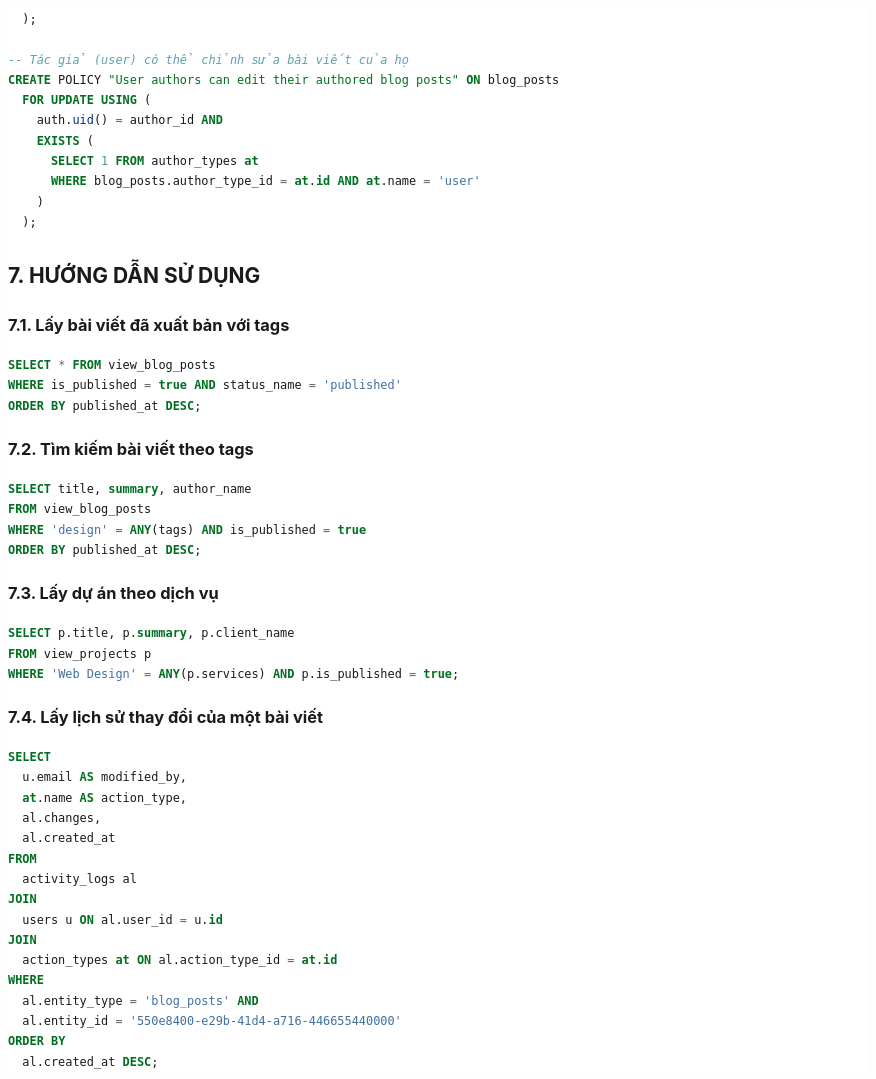 ```sql
  );

-- Tác giả (user) có thể chỉnh sửa bài viết của họ
CREATE POLICY "User authors can edit their authored blog posts" ON blog_posts
  FOR UPDATE USING (
    auth.uid() = author_id AND 
    EXISTS (
      SELECT 1 FROM author_types at
      WHERE blog_posts.author_type_id = at.id AND at.name = 'user'
    )
  );
```

## 7. HƯỚNG DẪN SỬ DỤNG

### 7.1. Lấy bài viết đã xuất bản với tags
```sql
SELECT * FROM view_blog_posts
WHERE is_published = true AND status_name = 'published'
ORDER BY published_at DESC;
```

### 7.2. Tìm kiếm bài viết theo tags
```sql
SELECT title, summary, author_name
FROM view_blog_posts
WHERE 'design' = ANY(tags) AND is_published = true
ORDER BY published_at DESC;
```

### 7.3. Lấy dự án theo dịch vụ
```sql
SELECT p.title, p.summary, p.client_name
FROM view_projects p
WHERE 'Web Design' = ANY(p.services) AND p.is_published = true;
```

### 7.4. Lấy lịch sử thay đổi của một bài viết
```sql
SELECT
  u.email AS modified_by,
  at.name AS action_type,
  al.changes,
  al.created_at
FROM
  activity_logs al
JOIN
  users u ON al.user_id = u.id
JOIN
  action_types at ON al.action_type_id = at.id
WHERE
  al.entity_type = 'blog_posts' AND
  al.entity_id = '550e8400-e29b-41d4-a716-446655440000'
ORDER BY
  al.created_at DESC;
```
